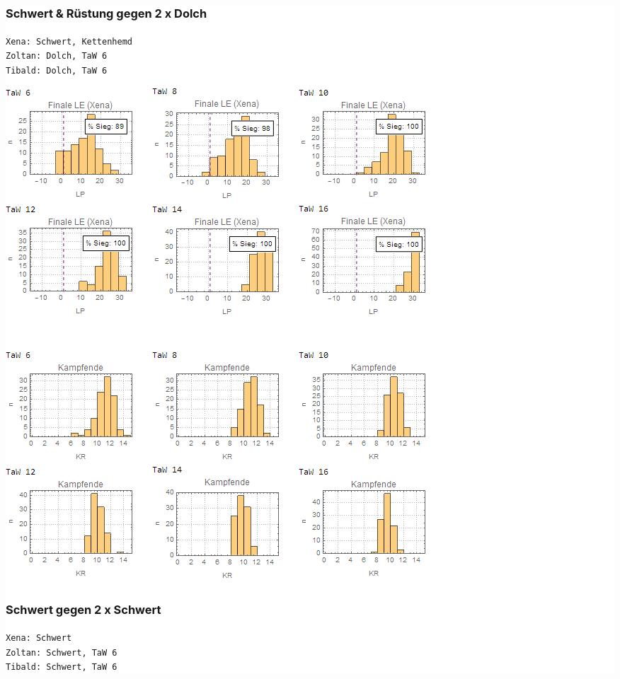 ### Schwert & Rüstung gegen 2 x Dolch

    Xena: Schwert, Kettenhemd
    Zoltan: Dolch, TaW 6
    Tibald: Dolch, TaW 6
    
![LifeSwA2Dg](Data/LifeSwA2Dg.png)\
\
\
![EoCSwA2Dg](Data/EoCSwA2Dg.png)

### Schwert gegen 2 x Schwert

    Xena: Schwert
    Zoltan: Schwert, TaW 6
    Tibald: Schwert, TaW 6
    
